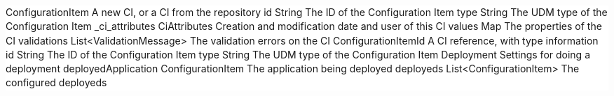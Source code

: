 


<tr>
<th colspan="2">ConfigurationItem</th>
<th>A new CI, or a CI from the repository</th>
</tr>
<tr>
<td>id</td>
<td>String</td>
<td>The ID of the Configuration Item</td>
</tr>
<tr>
<td>type</td>
<td>String</td>
<td>The UDM type of the Configuration Item</td>
</tr>
<tr>
<td>_ci_attributes</td>
<td>CiAttributes</td>
<td>Creation and modification date and user of this CI</td>
</tr>
<tr>
<td>values</td>
<td>Map</td>
<td>The properties of the CI</td>
</tr>
<tr>
<td>validations</td>
<td>List&lt;ValidationMessage&gt;</td>
<td>The validation errors on the CI</td>
</tr>




<tr>
<th colspan="2">ConfigurationItemId</th>
<th>A CI reference, with type information</th>
</tr>
<tr>    
<td>id</td>
<td>String</td>
<td>The ID of the Configuration Item</td>
</tr>
<tr>
<td>type</td>
<td>String</td>
<td>The UDM type of the Configuration Item</td>
</tr>




<tr>
<th colspan="2">Deployment</th>
<th>Settings for doing a deployment</th>
</tr>
<tr>
<td>deployedApplication</td>
<td>ConfigurationItem</td>
<td>The application being deployed</td>
</tr>
<tr>
<td>deployeds</td>
<td>List&lt;ConfigurationItem&gt;</td>
<td>The configured deployeds</td>
</tr>